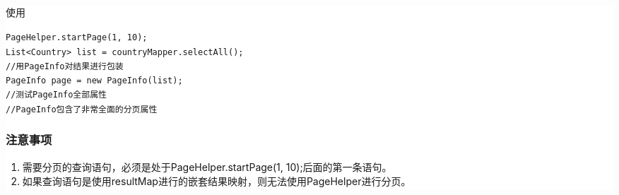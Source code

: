 

使用

```
PageHelper.startPage(1, 10);
List<Country> list = countryMapper.selectAll();
//用PageInfo对结果进行包装
PageInfo page = new PageInfo(list);
//测试PageInfo全部属性
//PageInfo包含了非常全面的分页属性

```



### 注意事项 

1. 需要分页的查询语句，必须是处于PageHelper.startPage(1, 10);后面的第一条语句。
2.  如果查询语句是使用resultMap进行的嵌套结果映射，则无法使用PageHelper进行分页。